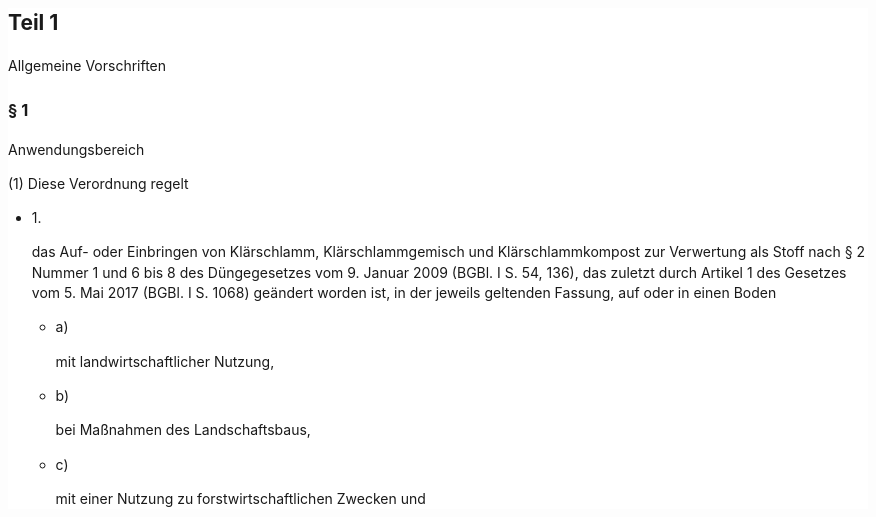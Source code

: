 </div>

</div>

</div>

<span id="BJNR346510017BJNG000100000.html"></span>

## Teil 1  
Allgemeine Vorschriften

<span id="BJNR346510017BJNE000200000.html"></span>

### § 1  
Anwendungsbereich

<div>

<div class="jnhtml">

<div>

<div class="jurAbsatz">

(1) Diese Verordnung regelt

  - 1\.
    
    <div>
    
    das Auf- oder Einbringen von Klärschlamm, Klärschlammgemisch und
    Klärschlammkompost zur Verwertung als Stoff nach § 2 Nummer 1 und 6
    bis 8 des Düngegesetzes vom 9. Januar 2009 (BGBl. I S. 54, 136), das
    zuletzt durch Artikel 1 des Gesetzes vom 5. Mai 2017 (BGBl. I S.
    1068) geändert worden ist, in der jeweils geltenden Fassung, auf
    oder in einen Boden
    
      - a)
        
        <div>
        
        mit landwirtschaftlicher Nutzung,
        
        </div>
    
      - b)
        
        <div>
        
        bei Maßnahmen des Landschaftsbaus,
        
        </div>
    
      - c)
        
        <div>
        
        mit einer Nutzung zu forstwirtschaftlichen Zwecken und
        
        </div>
    
